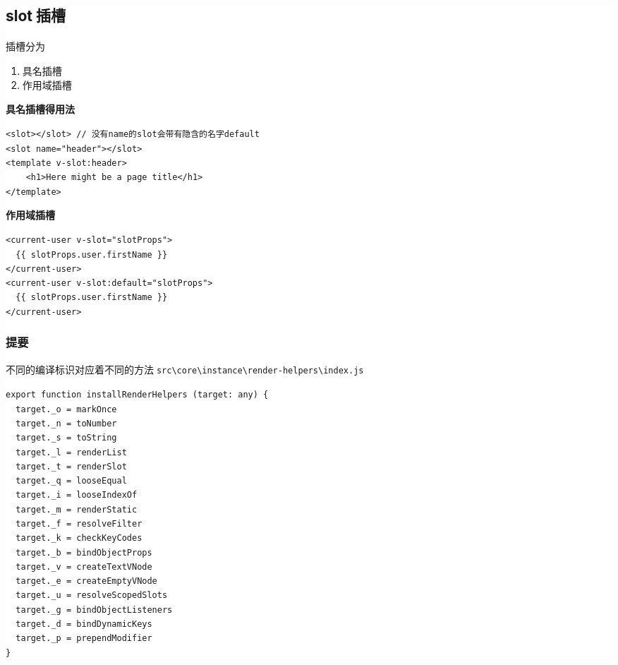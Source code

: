 ## slot 插槽

插槽分为

1. 具名插槽
2. 作用域插槽

**具名插槽得用法**

```
<slot></slot> // 没有name的slot会带有隐含的名字default
<slot name="header"></slot>
<template v-slot:header>
    <h1>Here might be a page title</h1>
</template>
```

**作用域插槽**

```
<current-user v-slot="slotProps">
  {{ slotProps.user.firstName }}
</current-user>
<current-user v-slot:default="slotProps">
  {{ slotProps.user.firstName }}
</current-user>
```

### 提要

不同的编译标识对应着不同的方法
`src\core\instance\render-helpers\index.js`

```
export function installRenderHelpers (target: any) {
  target._o = markOnce
  target._n = toNumber
  target._s = toString
  target._l = renderList
  target._t = renderSlot
  target._q = looseEqual
  target._i = looseIndexOf
  target._m = renderStatic
  target._f = resolveFilter
  target._k = checkKeyCodes
  target._b = bindObjectProps
  target._v = createTextVNode
  target._e = createEmptyVNode
  target._u = resolveScopedSlots
  target._g = bindObjectListeners
  target._d = bindDynamicKeys
  target._p = prependModifier
}

```
